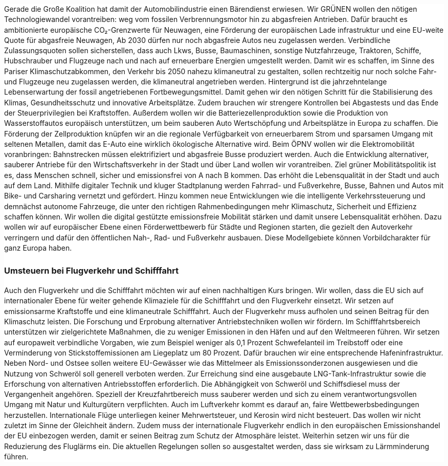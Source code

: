 Gerade die Große Koalition hat damit der Automobilindustrie einen Bärendienst erwiesen. Wir GRÜNEN wollen den nötigen Technologiewandel vorantreiben: weg vom fossilen Verbrennungsmotor hin zu abgasfreien Antrieben. Dafür braucht es ambitionierte europäische CO₂-Grenzwerte für Neuwagen, eine Förderung der europäischen Lade infrastruktur und eine EU-weite Quote für abgasfreie Neuwagen, Ab 2030 dürfen nur noch abgasfreie Autos neu zugelassen werden. Verbindliche Zulassungsquoten sollen sicherstellen, dass auch Lkws, Busse, Baumaschinen, sonstige Nutzfahrzeuge, Traktoren, Schiffe, Hubschrauber und Flugzeuge nach und nach auf erneuerbare Energien umgestellt werden. Damit wir es schaffen, im Sinne des Pariser Klimaschutzabkommen, den Verkehr bis 2050 nahezu klimaneutral zu gestalten, sollen rechtzeitig nur noch solche Fahr- und Flugzeuge neu zugelassen werden, die klimaneutral angetrieben werden. Hintergrund ist die jahrzehntelange Lebenserwartung der fossil angetriebenen Fortbewegungsmittel. Damit gehen wir den nötigen Schritt für die Stabilisierung des Klimas, Gesundheitsschutz und innovative Arbeitsplätze.
Zudem brauchen wir strengere Kontrollen bei Abgastests und das Ende der Steuerprivilegien bei Kraftstoffen. Außerdem wollen wir die Batteriezellenproduktion sowie die Produktion von Wasserstoffautos europäisch unterstützen, um beim sauberen Auto Wertschöpfung und Arbeitsplätze in Europa zu schaffen. Die Förderung der Zellproduktion knüpfen wir an die regionale Verfügbarkeit von erneuerbarem Strom und sparsamen Umgang mit seltenen Metallen, damit das E-Auto eine wirklich ökologische Alternative wird. Beim ÖPNV wollen wir die Elektromobilität voranbringen: Bahnstrecken müssen elektrifiziert und abgasfreie Busse produziert werden. Auch die Entwicklung alternativer, sauberer Antriebe für den Wirtschaftsverkehr in der Stadt und über Land wollen wir vorantreiben.
Ziel grüner Mobilitätspolitik ist es, dass Menschen schnell, sicher und emissionsfrei von A nach B kommen. Das erhöht die Lebensqualität in der Stadt und auch auf dem Land. Mithilfe digitaler Technik und kluger Stadtplanung werden Fahrrad- und Fußverkehre, Busse, Bahnen und Autos mit Bike- und Carsharing vernetzt und gefördert. Hinzu kommen neue Entwicklungen wie die intelligente Verkehrssteuerung und demnächst autonome Fahrzeuge, die unter den richtigen Rahmenbedingungen mehr Klimaschutz, Sicherheit und Effizienz schaffen können. Wir wollen die digital gestützte emissionsfreie Mobilität stärken und damit unsere Lebensqualität erhöhen. Dazu wollen wir auf europäischer Ebene einen Förderwettbewerb für Städte und Regionen starten, die gezielt den Autoverkehr verringern und dafür den öffentlichen Nah-, Rad- und Fußverkehr ausbauen. Diese Modellgebiete können Vorbildcharakter für ganz Europa haben.


### Umsteuern bei Flugverkehr und Schifffahrt

Auch den Flugverkehr und die Schifffahrt möchten wir auf einen nachhaltigen Kurs bringen. Wir wollen, dass die EU sich auf internationaler Ebene für weiter gehende Klimaziele für die Schifffahrt und den Flugverkehr einsetzt. Wir setzen auf emissionsarme Kraftstoffe und eine klimaneutrale Schifffahrt. Auch der Flugverkehr muss aufholen und seinen Beitrag für den Klimaschutz leisten. Die Forschung und Erprobung alternativer Antriebstechniken wollen wir fördern. Im Schifffahrtsbereich unterstützen wir zielgerichtete Maßnahmen, die zu weniger Emissionen in den Häfen und auf den Weltmeeren führen.
Wir setzen auf europaweit verbindliche Vorgaben, wie zum Beispiel weniger als 0,1 Prozent Schwefelanteil im Treibstoff oder eine Verminderung von Stickstoffemissionen am Liegeplatz um 80 Prozent. Dafür brauchen wir eine entsprechende Hafeninfrastruktur.
Neben Nord- und Ostsee sollen weitere EU-Gewässer wie das Mittelmeer als Emissionssonderzonen ausgewiesen und die Nutzung von Schweröl soll generell verboten werden. Zur Erreichung sind eine ausgebaute LNG-Tank-Infrastruktur sowie die Erforschung von alternativen Antriebsstoffen erforderlich. Die Abhängigkeit von Schweröl und Schiffsdiesel muss der Vergangenheit angehören. Speziell der Kreuzfahrtbereich muss sauberer werden und sich zu einem verantwortungsvollen Umgang mit Natur und Kulturgütern verpflichten.
Auch im Luftverkehr kommt es darauf an, faire Wettbewerbsbedingungen herzustellen. Internationale Flüge unterliegen keiner Mehrwertsteuer, und Kerosin wird nicht besteuert. Das wollen wir nicht zuletzt im Sinne der Gleichheit ändern. Zudem muss der internationale Flugverkehr endlich in den europäischen Emissionshandel der EU einbezogen werden, damit er seinen Beitrag zum Schutz der Atmosphäre leistet. Weiterhin setzen wir uns für die Reduzierung des Fluglärms ein. Die aktuellen Regelungen sollen so ausgestaltet werden, dass sie wirksam zu Lärmminderung führen.
